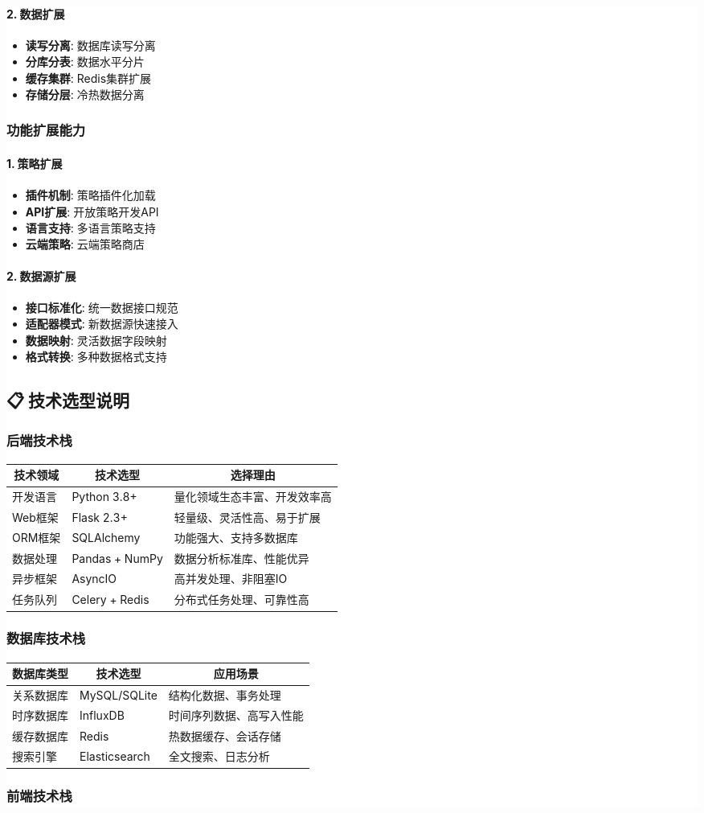 #### 2. 数据扩展
- **读写分离**: 数据库读写分离
- **分库分表**: 数据水平分片
- **缓存集群**: Redis集群扩展
- **存储分层**: 冷热数据分离

### 功能扩展能力

#### 1. 策略扩展
- **插件机制**: 策略插件化加载
- **API扩展**: 开放策略开发API
- **语言支持**: 多语言策略支持
- **云端策略**: 云端策略商店

#### 2. 数据源扩展
- **接口标准化**: 统一数据接口规范
- **适配器模式**: 新数据源快速接入
- **数据映射**: 灵活数据字段映射
- **格式转换**: 多种数据格式支持

## 📋 技术选型说明

### 后端技术栈

| 技术领域 | 技术选型 | 选择理由 |
|---------|---------|---------|
| 开发语言 | Python 3.8+ | 量化领域生态丰富、开发效率高 |
| Web框架 | Flask 2.3+ | 轻量级、灵活性高、易于扩展 |
| ORM框架 | SQLAlchemy | 功能强大、支持多数据库 |
| 数据处理 | Pandas + NumPy | 数据分析标准库、性能优异 |
| 异步框架 | AsyncIO | 高并发处理、非阻塞IO |
| 任务队列 | Celery + Redis | 分布式任务处理、可靠性高 |

### 数据库技术栈

| 数据库类型 | 技术选型 | 应用场景 |
|-----------|---------|---------|
| 关系数据库 | MySQL/SQLite | 结构化数据、事务处理 |
| 时序数据库 | InfluxDB | 时间序列数据、高写入性能 |
| 缓存数据库 | Redis | 热数据缓存、会话存储 |
| 搜索引擎 | Elasticsearch | 全文搜索、日志分析 |

### 前端技术栈
